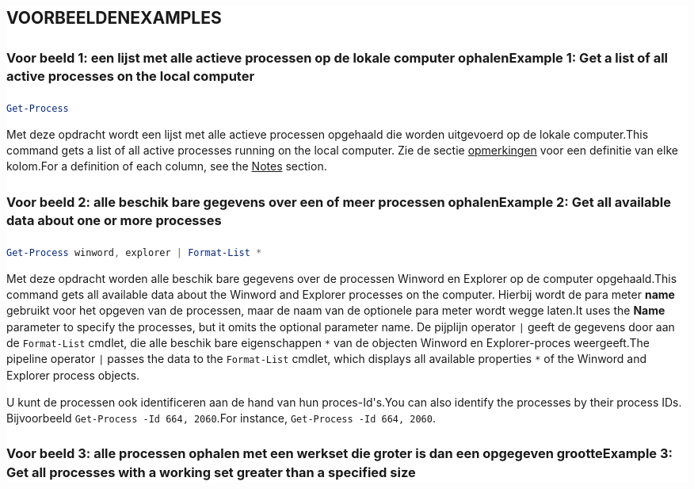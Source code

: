 ## <span data-ttu-id="b2db4-119">VOORBEELDEN</span><span class="sxs-lookup"><span data-stu-id="b2db4-119">EXAMPLES</span></span>

### <span data-ttu-id="b2db4-120">Voor beeld 1: een lijst met alle actieve processen op de lokale computer ophalen</span><span class="sxs-lookup"><span data-stu-id="b2db4-120">Example 1: Get a list of all active processes on the local computer</span></span>

```powershell
Get-Process
```

<span data-ttu-id="b2db4-121">Met deze opdracht wordt een lijst met alle actieve processen opgehaald die worden uitgevoerd op de lokale computer.</span><span class="sxs-lookup"><span data-stu-id="b2db4-121">This command gets a list of all active processes running on the local computer.</span></span>
<span data-ttu-id="b2db4-122">Zie de sectie [opmerkingen](#notes) voor een definitie van elke kolom.</span><span class="sxs-lookup"><span data-stu-id="b2db4-122">For a definition of each column, see the [Notes](#notes) section.</span></span>

### <span data-ttu-id="b2db4-123">Voor beeld 2: alle beschik bare gegevens over een of meer processen ophalen</span><span class="sxs-lookup"><span data-stu-id="b2db4-123">Example 2: Get all available data about one or more processes</span></span>

```powershell
Get-Process winword, explorer | Format-List *
```

<span data-ttu-id="b2db4-124">Met deze opdracht worden alle beschik bare gegevens over de processen Winword en Explorer op de computer opgehaald.</span><span class="sxs-lookup"><span data-stu-id="b2db4-124">This command gets all available data about the Winword and Explorer processes on the computer.</span></span>
<span data-ttu-id="b2db4-125">Hierbij wordt de para meter **name** gebruikt voor het opgeven van de processen, maar de naam van de optionele para meter wordt wegge laten.</span><span class="sxs-lookup"><span data-stu-id="b2db4-125">It uses the **Name** parameter to specify the processes, but it omits the optional parameter name.</span></span>
<span data-ttu-id="b2db4-126">De pijplijn operator `|` geeft de gegevens door aan de `Format-List` cmdlet, die alle beschik bare eigenschappen `*` van de objecten Winword en Explorer-proces weergeeft.</span><span class="sxs-lookup"><span data-stu-id="b2db4-126">The pipeline operator `|` passes the data to the `Format-List` cmdlet, which displays all available properties `*` of the Winword and Explorer process objects.</span></span>

<span data-ttu-id="b2db4-127">U kunt de processen ook identificeren aan de hand van hun proces-Id's.</span><span class="sxs-lookup"><span data-stu-id="b2db4-127">You can also identify the processes by their process IDs.</span></span>
<span data-ttu-id="b2db4-128">Bijvoorbeeld `Get-Process -Id 664, 2060`.</span><span class="sxs-lookup"><span data-stu-id="b2db4-128">For instance, `Get-Process -Id 664, 2060`.</span></span>

### <span data-ttu-id="b2db4-129">Voor beeld 3: alle processen ophalen met een werkset die groter is dan een opgegeven grootte</span><span class="sxs-lookup"><span data-stu-id="b2db4-129">Example 3: Get all processes with a working set greater than a specified size</span></span>
